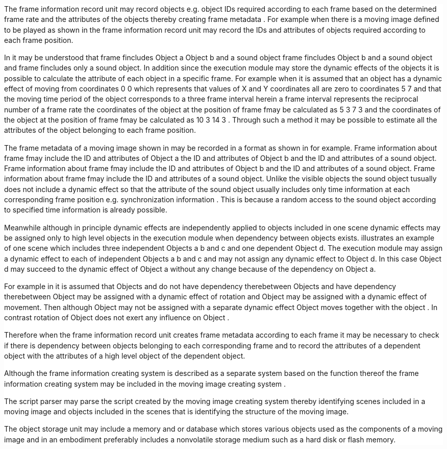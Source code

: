 The frame information record unit may record objects e.g. object IDs required according to each frame based on the determined frame rate and the attributes of the objects thereby creating frame metadata . For example when there is a moving image defined to be played as shown in the frame information record unit may record the IDs and attributes of objects required according to each frame position.

In it may be understood that frame fincludes Object a Object b and a sound object frame fincludes Object b and a sound object and frame fincludes only a sound object. In addition since the execution module may store the dynamic effects of the objects it is possible to calculate the attribute of each object in a specific frame. For example when it is assumed that an object has a dynamic effect of moving from coordinates 0 0 which represents that values of X and Y coordinates all are zero to coordinates 5 7 and that the moving time period of the object corresponds to a three frame interval herein a frame interval represents the reciprocal number of a frame rate the coordinates of the object at the position of frame fmay be calculated as 5 3 7 3 and the coordinates of the object at the position of frame fmay be calculated as 10 3 14 3 . Through such a method it may be possible to estimate all the attributes of the object belonging to each frame position.

The frame metadata of a moving image shown in may be recorded in a format as shown in for example. Frame information about frame fmay include the ID and attributes of Object a the ID and attributes of Object b and the ID and attributes of a sound object. Frame information about frame fmay include the ID and attributes of Object b and the ID and attributes of a sound object. Frame information about frame fmay include the ID and attributes of a sound object. Unlike the visible objects the sound object tusually does not include a dynamic effect so that the attribute of the sound object usually includes only time information at each corresponding frame position e.g. synchronization information . This is because a random access to the sound object according to specified time information is already possible.

Meanwhile although in principle dynamic effects are independently applied to objects included in one scene dynamic effects may be assigned only to high level objects in the execution module when dependency between objects exists. illustrates an example of one scene which includes three independent Objects a b and c and one dependent Object d. The execution module may assign a dynamic effect to each of independent Objects a b and c and may not assign any dynamic effect to Object d. In this case Object d may succeed to the dynamic effect of Object a without any change because of the dependency on Object a.

For example in it is assumed that Objects and do not have dependency therebetween Objects and have dependency therebetween Object may be assigned with a dynamic effect of rotation and Object may be assigned with a dynamic effect of movement. Then although Object may not be assigned with a separate dynamic effect Object moves together with the object . In contrast rotation of Object does not exert any influence on Object .

Therefore when the frame information record unit creates frame metadata according to each frame it may be necessary to check if there is dependency between objects belonging to each corresponding frame and to record the attributes of a dependent object with the attributes of a high level object of the dependent object.

Although the frame information creating system is described as a separate system based on the function thereof the frame information creating system may be included in the moving image creating system .

The script parser may parse the script created by the moving image creating system thereby identifying scenes included in a moving image and objects included in the scenes that is identifying the structure of the moving image.

The object storage unit may include a memory and or database which stores various objects used as the components of a moving image and in an embodiment preferably includes a nonvolatile storage medium such as a hard disk or flash memory.
